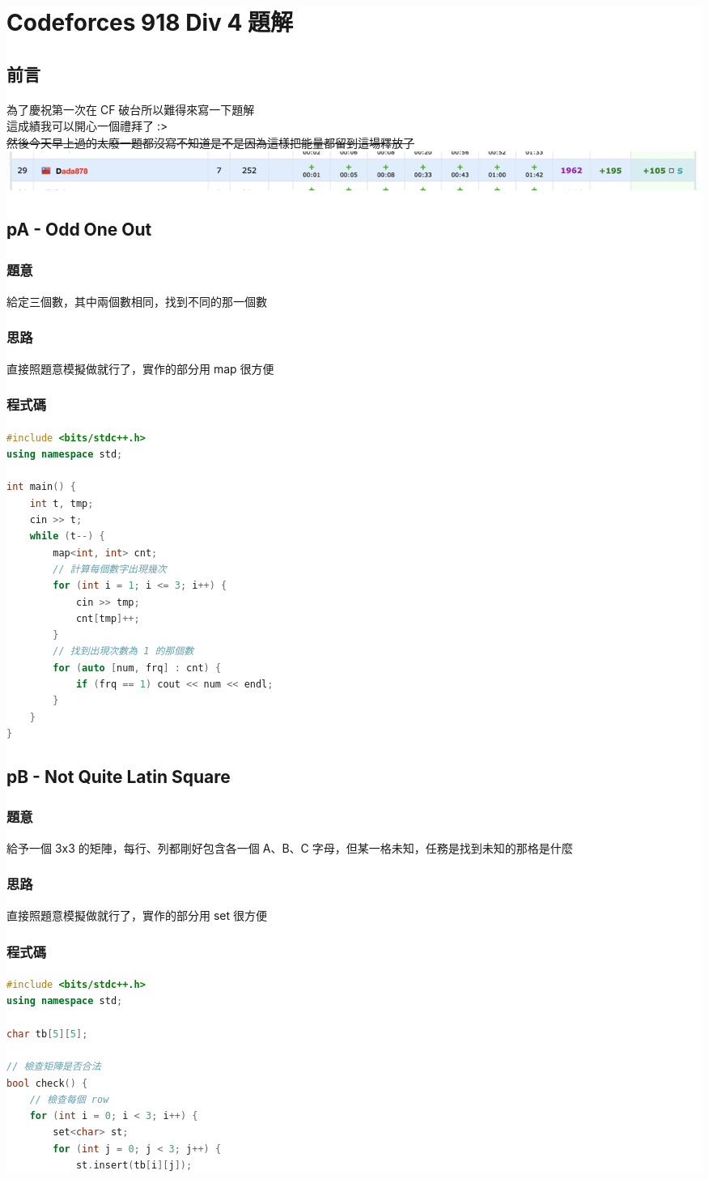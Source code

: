 # Codeforces 918 Div 4 題解
## 前言
為了慶祝第一次在 CF 破台所以難得來寫一下題解 \
這成績我可以開心一個禮拜了 :> \
~~然後今天早上過的太廢一題都沒寫不知道是不是因為這樣把能量都留到這場釋放了~~
![](https://github.com/dada878/blog/blob/master/assets/2023-12-29-01-57-27.png?raw=true)
## pA - Odd One Out
### 題意
給定三個數，其中兩個數相同，找到不同的那一個數
### 思路
直接照題意模擬做就行了，實作的部分用 map 很方便
### 程式碼
```cpp
#include <bits/stdc++.h>
using namespace std;
 
int main() {
    int t, tmp;
    cin >> t;
    while (t--) {
        map<int, int> cnt;
        // 計算每個數字出現幾次
        for (int i = 1; i <= 3; i++) {
            cin >> tmp;
            cnt[tmp]++;
        }
        // 找到出現次數為 1 的那個數
        for (auto [num, frq] : cnt) {
            if (frq == 1) cout << num << endl;
        }
    }
}
```
## pB - Not Quite Latin Square
### 題意
給予一個 3x3 的矩陣，每行、列都剛好包含各一個 A、B、C 字母，但某一格未知，任務是找到未知的那格是什麼
### 思路
直接照題意模擬做就行了，實作的部分用 set 很方便
### 程式碼
```cpp
#include <bits/stdc++.h>
using namespace std;

char tb[5][5];

// 檢查矩陣是否合法
bool check() {
    // 檢查每個 row
    for (int i = 0; i < 3; i++) {
        set<char> st;
        for (int j = 0; j < 3; j++) {
            st.insert(tb[i][j]);
```